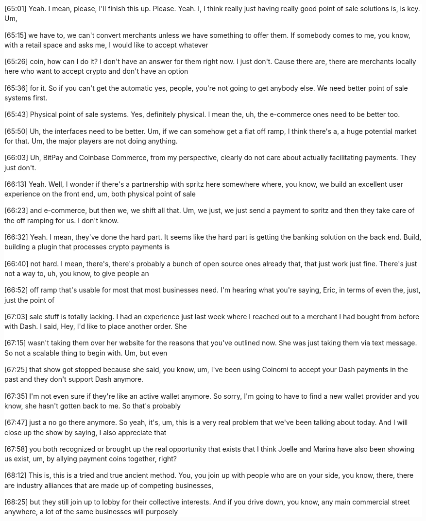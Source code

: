 [65:01] Yeah. I mean, please, I'll finish this up. Please. Yeah. I, I think really just having really good point of sale solutions is, is key. Um,

[65:15] we have to, we can't convert merchants unless we have something to offer them. If somebody comes to me, you know, with a retail space and asks me, I would like to accept whatever

[65:26] coin, how can I do it? I don't have an answer for them right now. I just don't. Cause there are, there are merchants locally here who want to accept crypto and don't have an option

[65:36] for it. So if you can't get the automatic yes, people, you're not going to get anybody else. We need better point of sale systems first.

[65:43] Physical point of sale systems. Yes, definitely physical. I mean the, uh, the e-commerce ones need to be better too.

[65:50] Uh, the interfaces need to be better. Um, if we can somehow get a fiat off ramp, I think there's a, a huge potential market for that. Um, the major players are not doing anything.

[66:03] Uh, BitPay and Coinbase Commerce, from my perspective, clearly do not care about actually facilitating payments. They just don't.

[66:13] Yeah. Well, I wonder if there's a partnership with spritz here somewhere where, you know, we build an excellent user experience on the front end, um, both physical point of sale

[66:23] and e-commerce, but then we, we shift all that. Um, we just, we just send a payment to spritz and then they take care of the off ramping for us. I don't know.

[66:32] Yeah. I mean, they've done the hard part. It seems like the hard part is getting the banking solution on the back end. Build, building a plugin that processes crypto payments is

[66:40] not hard. I mean, there's, there's probably a bunch of open source ones already that, that just work just fine. There's just not a way to, uh, you know, to give people an

[66:52] off ramp that's usable for most that most businesses need. I'm hearing what you're saying, Eric, in terms of even the, just, just the point of

[67:03] sale stuff is totally lacking. I had an experience just last week where I reached out to a merchant I had bought from before with Dash. I said, Hey, I'd like to place another order. She

[67:15] wasn't taking them over her website for the reasons that you've outlined now. She was just taking them via text message. So not a scalable thing to begin with. Um, but even

[67:25] that show got stopped because she said, you know, um, I've been using Coinomi to accept your Dash payments in the past and they don't support Dash anymore.

[67:35] I'm not even sure if they're like an active wallet anymore. So sorry, I'm going to have to find a new wallet provider and you know, she hasn't gotten back to me. So that's probably

[67:47] just a no go there anymore. So yeah, it's, um, this is a very real problem that we've been talking about today. And I will close up the show by saying, I also appreciate that

[67:58] you both recognized or brought up the real opportunity that exists that I think Joelle and Marina have also been showing us exist, um, by allying payment coins together, right?

[68:12] This is, this is a tried and true ancient method. You, you join up with people who are on your side, you know, there, there are industry alliances that are made up of competing businesses,

[68:25] but they still join up to lobby for their collective interests. And if you drive down, you know, any main commercial street anywhere, a lot of the same businesses will purposely
